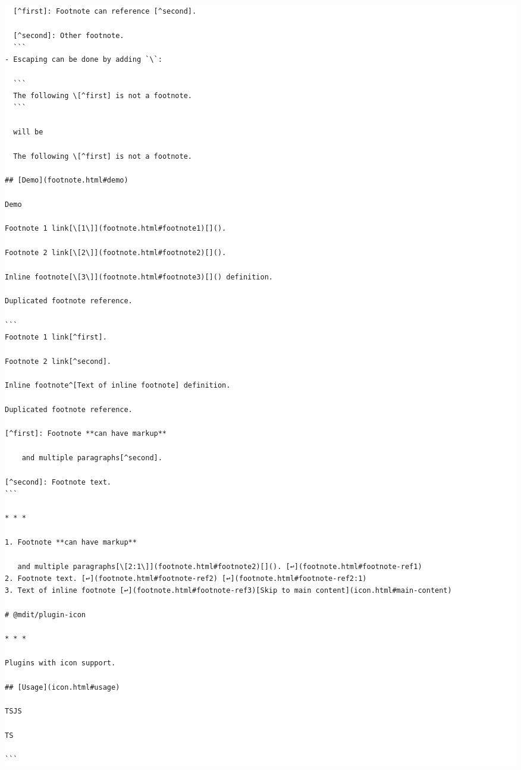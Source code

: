````
  [^first]: Footnote can reference [^second].
  
  [^second]: Other footnote.
  ```
- Escaping can be done by adding `\`:
  
  ```
  The following \[^first] is not a footnote.
  ```
  
  will be
  
  The following \[^first] is not a footnote.

## [Demo](footnote.html#demo)

Demo

Footnote 1 link[\[1\]](footnote.html#footnote1)[]().

Footnote 2 link[\[2\]](footnote.html#footnote2)[]().

Inline footnote[\[3\]](footnote.html#footnote3)[]() definition.

Duplicated footnote reference.

```
Footnote 1 link[^first].

Footnote 2 link[^second].

Inline footnote^[Text of inline footnote] definition.

Duplicated footnote reference.

[^first]: Footnote **can have markup**

    and multiple paragraphs[^second].

[^second]: Footnote text.
```

* * *

1. Footnote **can have markup**
   
   and multiple paragraphs[\[2:1\]](footnote.html#footnote2)[](). [↩︎](footnote.html#footnote-ref1)
2. Footnote text. [↩︎](footnote.html#footnote-ref2) [↩︎](footnote.html#footnote-ref2:1)
3. Text of inline footnote [↩︎](footnote.html#footnote-ref3)[Skip to main content](icon.html#main-content)

# @mdit/plugin-icon

* * *

Plugins with icon support.

## [Usage](icon.html#usage)

TSJS

TS

```
````